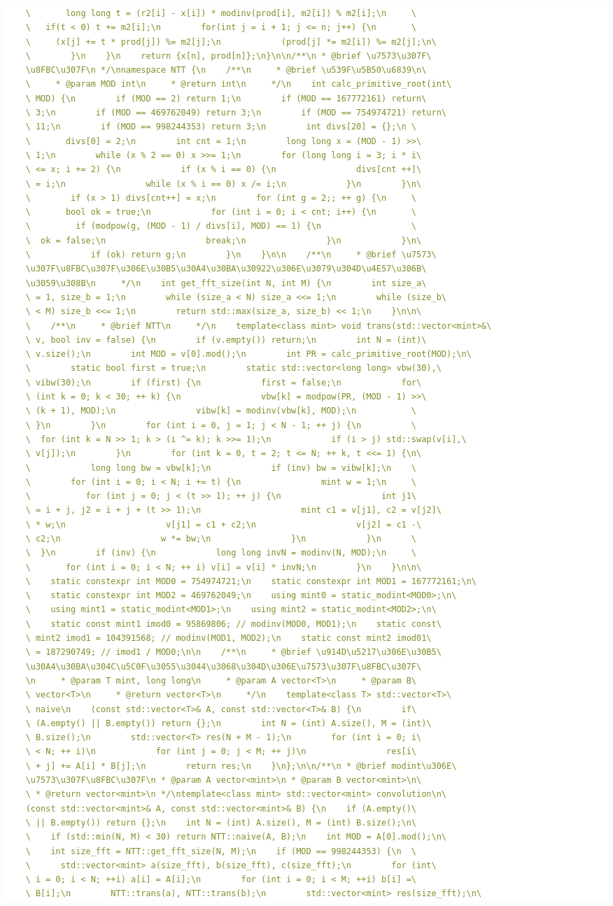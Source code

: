 ```yaml
    \       long long t = (r2[i] - x[i]) * modinv(prod[i], m2[i]) % m2[i];\n     \
    \   if(t < 0) t += m2[i];\n        for(int j = i + 1; j <= n; j++) {\n       \
    \     (x[j] += t * prod[j]) %= m2[j];\n            (prod[j] *= m2[i]) %= m2[j];\n\
    \        }\n    }\n    return {x[n], prod[n]};\n}\n\n/**\n * @brief \u7573\u307F\
    \u8FBC\u307F\n */\nnamespace NTT {\n    /**\n     * @brief \u539F\u5B50\u6839\n\
    \     * @param MOD int\n     * @return int\n     */\n    int calc_primitive_root(int\
    \ MOD) {\n        if (MOD == 2) return 1;\n        if (MOD == 167772161) return\
    \ 3;\n        if (MOD == 469762049) return 3;\n        if (MOD == 754974721) return\
    \ 11;\n        if (MOD == 998244353) return 3;\n        int divs[20] = {};\n \
    \       divs[0] = 2;\n        int cnt = 1;\n        long long x = (MOD - 1) >>\
    \ 1;\n        while (x % 2 == 0) x >>= 1;\n        for (long long i = 3; i * i\
    \ <= x; i += 2) {\n            if (x % i == 0) {\n                divs[cnt ++]\
    \ = i;\n                while (x % i == 0) x /= i;\n            }\n        }\n\
    \        if (x > 1) divs[cnt++] = x;\n        for (int g = 2;; ++ g) {\n     \
    \       bool ok = true;\n            for (int i = 0; i < cnt; i++) {\n       \
    \         if (modpow(g, (MOD - 1) / divs[i], MOD) == 1) {\n                  \
    \  ok = false;\n                    break;\n                }\n            }\n\
    \            if (ok) return g;\n        }\n    }\n\n    /**\n     * @brief \u7573\
    \u307F\u8FBC\u307F\u306E\u30B5\u30A4\u30BA\u30922\u306E\u3079\u304D\u4E57\u306B\
    \u3059\u308B\n     */\n    int get_fft_size(int N, int M) {\n        int size_a\
    \ = 1, size_b = 1;\n        while (size_a < N) size_a <<= 1;\n        while (size_b\
    \ < M) size_b <<= 1;\n        return std::max(size_a, size_b) << 1;\n    }\n\n\
    \    /**\n     * @brief NTT\n     */\n    template<class mint> void trans(std::vector<mint>&\
    \ v, bool inv = false) {\n        if (v.empty()) return;\n        int N = (int)\
    \ v.size();\n        int MOD = v[0].mod();\n        int PR = calc_primitive_root(MOD);\n\
    \        static bool first = true;\n        static std::vector<long long> vbw(30),\
    \ vibw(30);\n        if (first) {\n            first = false;\n            for\
    \ (int k = 0; k < 30; ++ k) {\n                vbw[k] = modpow(PR, (MOD - 1) >>\
    \ (k + 1), MOD);\n                vibw[k] = modinv(vbw[k], MOD);\n           \
    \ }\n        }\n        for (int i = 0, j = 1; j < N - 1; ++ j) {\n          \
    \  for (int k = N >> 1; k > (i ^= k); k >>= 1);\n            if (i > j) std::swap(v[i],\
    \ v[j]);\n        }\n        for (int k = 0, t = 2; t <= N; ++ k, t <<= 1) {\n\
    \            long long bw = vbw[k];\n            if (inv) bw = vibw[k];\n    \
    \        for (int i = 0; i < N; i += t) {\n                mint w = 1;\n     \
    \           for (int j = 0; j < (t >> 1); ++ j) {\n                    int j1\
    \ = i + j, j2 = i + j + (t >> 1);\n                    mint c1 = v[j1], c2 = v[j2]\
    \ * w;\n                    v[j1] = c1 + c2;\n                    v[j2] = c1 -\
    \ c2;\n                    w *= bw;\n                }\n            }\n      \
    \  }\n        if (inv) {\n            long long invN = modinv(N, MOD);\n     \
    \       for (int i = 0; i < N; ++ i) v[i] = v[i] * invN;\n        }\n    }\n\n\
    \    static constexpr int MOD0 = 754974721;\n    static constexpr int MOD1 = 167772161;\n\
    \    static constexpr int MOD2 = 469762049;\n    using mint0 = static_modint<MOD0>;\n\
    \    using mint1 = static_modint<MOD1>;\n    using mint2 = static_modint<MOD2>;\n\
    \    static const mint1 imod0 = 95869806; // modinv(MOD0, MOD1);\n    static const\
    \ mint2 imod1 = 104391568; // modinv(MOD1, MOD2);\n    static const mint2 imod01\
    \ = 187290749; // imod1 / MOD0;\n\n    /**\n     * @brief \u914D\u5217\u306E\u30B5\
    \u30A4\u30BA\u304C\u5C0F\u3055\u3044\u3068\u304D\u306E\u7573\u307F\u8FBC\u307F\
    \n     * @param T mint, long long\n     * @param A vector<T>\n     * @param B\
    \ vector<T>\n     * @return vector<T>\n     */\n    template<class T> std::vector<T>\
    \ naive\n    (const std::vector<T>& A, const std::vector<T>& B) {\n        if\
    \ (A.empty() || B.empty()) return {};\n        int N = (int) A.size(), M = (int)\
    \ B.size();\n        std::vector<T> res(N + M - 1);\n        for (int i = 0; i\
    \ < N; ++ i)\n            for (int j = 0; j < M; ++ j)\n                res[i\
    \ + j] += A[i] * B[j];\n        return res;\n    }\n};\n\n/**\n * @brief modint\u306E\
    \u7573\u307F\u8FBC\u307F\n * @param A vector<mint>\n * @param B vector<mint>\n\
    \ * @return vector<mint>\n */\ntemplate<class mint> std::vector<mint> convolution\n\
    (const std::vector<mint>& A, const std::vector<mint>& B) {\n    if (A.empty()\
    \ || B.empty()) return {};\n    int N = (int) A.size(), M = (int) B.size();\n\
    \    if (std::min(N, M) < 30) return NTT::naive(A, B);\n    int MOD = A[0].mod();\n\
    \    int size_fft = NTT::get_fft_size(N, M);\n    if (MOD == 998244353) {\n  \
    \      std::vector<mint> a(size_fft), b(size_fft), c(size_fft);\n        for (int\
    \ i = 0; i < N; ++i) a[i] = A[i];\n        for (int i = 0; i < M; ++i) b[i] =\
    \ B[i];\n        NTT::trans(a), NTT::trans(b);\n        std::vector<mint> res(size_fft);\n\
```